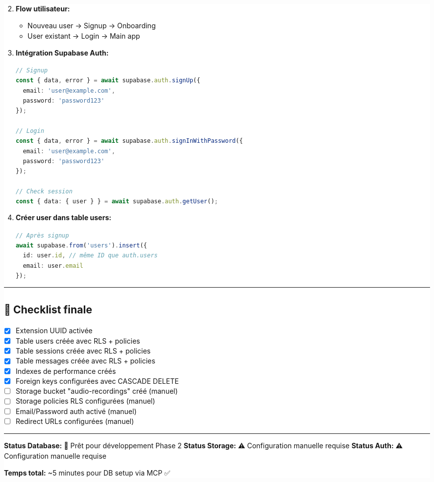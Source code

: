 2. **Flow utilisateur:**
   - Nouveau user → Signup → Onboarding
   - User existant → Login → Main app

3. **Intégration Supabase Auth:**
   ```typescript
   // Signup
   const { data, error } = await supabase.auth.signUp({
     email: 'user@example.com',
     password: 'password123'
   });

   // Login
   const { data, error } = await supabase.auth.signInWithPassword({
     email: 'user@example.com',
     password: 'password123'
   });

   // Check session
   const { data: { user } } = await supabase.auth.getUser();
   ```

4. **Créer user dans table users:**
   ```typescript
   // Après signup
   await supabase.from('users').insert({
     id: user.id, // même ID que auth.users
     email: user.email
   });
   ```

---

## 🎯 Checklist finale

- [x] Extension UUID activée
- [x] Table users créée avec RLS + policies
- [x] Table sessions créée avec RLS + policies
- [x] Table messages créée avec RLS + policies
- [x] Indexes de performance créés
- [x] Foreign keys configurées avec CASCADE DELETE
- [ ] Storage bucket "audio-recordings" créé (manuel)
- [ ] Storage policies RLS configurées (manuel)
- [ ] Email/Password auth activé (manuel)
- [ ] Redirect URLs configurées (manuel)

---

**Status Database:** 🚀 Prêt pour développement Phase 2
**Status Storage:** ⚠️ Configuration manuelle requise
**Status Auth:** ⚠️ Configuration manuelle requise

**Temps total:** ~5 minutes pour DB setup via MCP ✅
